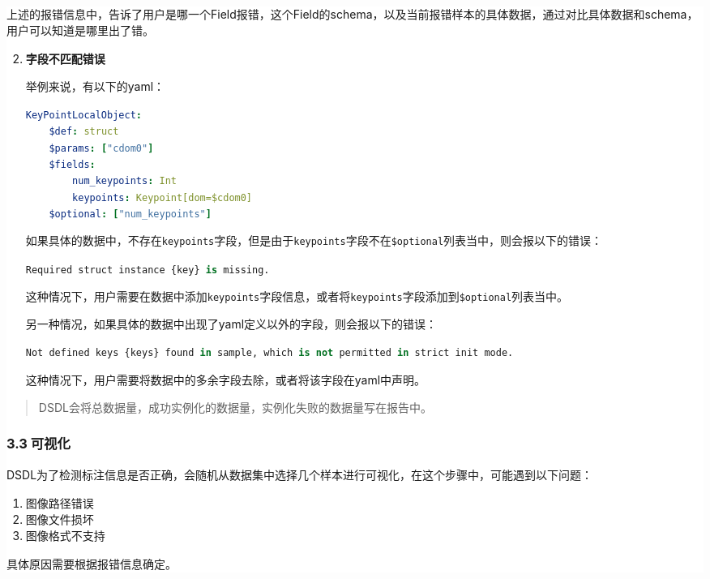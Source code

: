    上述的报错信息中，告诉了用户是哪一个Field报错，这个Field的schema，以及当前报错样本的具体数据，通过对比具体数据和schema，用户可以知道是哪里出了错。

2. **字段不匹配错误**

   举例来说，有以下的yaml：

   ```yaml
   KeyPointLocalObject:
       $def: struct
       $params: ["cdom0"]
       $fields:
           num_keypoints: Int
           keypoints: Keypoint[dom=$cdom0]
       $optional: ["num_keypoints"]
   ```

   如果具体的数据中，不存在`keypoints`字段，但是由于`keypoints`字段不在`$optional`列表当中，则会报以下的错误：

   ```python
   Required struct instance {key} is missing.
   ```

   这种情况下，用户需要在数据中添加`keypoints`字段信息，或者将`keypoints`字段添加到`$optional`列表当中。

   另一种情况，如果具体的数据中出现了yaml定义以外的字段，则会报以下的错误：

   ```python
   Not defined keys {keys} found in sample, which is not permitted in strict init mode.
   ```

   这种情况下，用户需要将数据中的多余字段去除，或者将该字段在yaml中声明。

> DSDL会将总数据量，成功实例化的数据量，实例化失败的数据量写在报告中。

### 3.3 可视化

DSDL为了检测标注信息是否正确，会随机从数据集中选择几个样本进行可视化，在这个步骤中，可能遇到以下问题：

1. 图像路径错误
2. 图像文件损坏
3. 图像格式不支持

具体原因需要根据报错信息确定。
